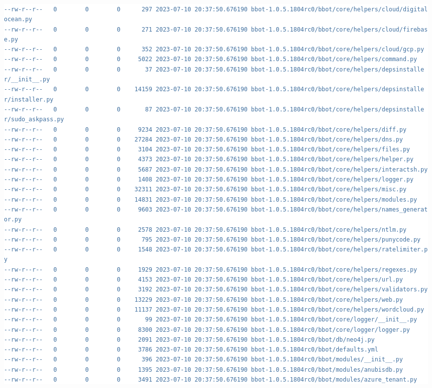 ```diff
--rw-r--r--   0        0        0      297 2023-07-10 20:37:50.676190 bbot-1.0.5.1804rc0/bbot/core/helpers/cloud/digitalocean.py
--rw-r--r--   0        0        0      271 2023-07-10 20:37:50.676190 bbot-1.0.5.1804rc0/bbot/core/helpers/cloud/firebase.py
--rw-r--r--   0        0        0      352 2023-07-10 20:37:50.676190 bbot-1.0.5.1804rc0/bbot/core/helpers/cloud/gcp.py
--rw-r--r--   0        0        0     5022 2023-07-10 20:37:50.676190 bbot-1.0.5.1804rc0/bbot/core/helpers/command.py
--rw-r--r--   0        0        0       37 2023-07-10 20:37:50.676190 bbot-1.0.5.1804rc0/bbot/core/helpers/depsinstaller/__init__.py
--rw-r--r--   0        0        0    14159 2023-07-10 20:37:50.676190 bbot-1.0.5.1804rc0/bbot/core/helpers/depsinstaller/installer.py
--rw-r--r--   0        0        0       87 2023-07-10 20:37:50.676190 bbot-1.0.5.1804rc0/bbot/core/helpers/depsinstaller/sudo_askpass.py
--rw-r--r--   0        0        0     9234 2023-07-10 20:37:50.676190 bbot-1.0.5.1804rc0/bbot/core/helpers/diff.py
--rw-r--r--   0        0        0    27284 2023-07-10 20:37:50.676190 bbot-1.0.5.1804rc0/bbot/core/helpers/dns.py
--rw-r--r--   0        0        0     3104 2023-07-10 20:37:50.676190 bbot-1.0.5.1804rc0/bbot/core/helpers/files.py
--rw-r--r--   0        0        0     4373 2023-07-10 20:37:50.676190 bbot-1.0.5.1804rc0/bbot/core/helpers/helper.py
--rw-r--r--   0        0        0     5687 2023-07-10 20:37:50.676190 bbot-1.0.5.1804rc0/bbot/core/helpers/interactsh.py
--rw-r--r--   0        0        0     1408 2023-07-10 20:37:50.676190 bbot-1.0.5.1804rc0/bbot/core/helpers/logger.py
--rw-r--r--   0        0        0    32311 2023-07-10 20:37:50.676190 bbot-1.0.5.1804rc0/bbot/core/helpers/misc.py
--rw-r--r--   0        0        0    14831 2023-07-10 20:37:50.676190 bbot-1.0.5.1804rc0/bbot/core/helpers/modules.py
--rw-r--r--   0        0        0     9603 2023-07-10 20:37:50.676190 bbot-1.0.5.1804rc0/bbot/core/helpers/names_generator.py
--rw-r--r--   0        0        0     2578 2023-07-10 20:37:50.676190 bbot-1.0.5.1804rc0/bbot/core/helpers/ntlm.py
--rw-r--r--   0        0        0      795 2023-07-10 20:37:50.676190 bbot-1.0.5.1804rc0/bbot/core/helpers/punycode.py
--rw-r--r--   0        0        0     1548 2023-07-10 20:37:50.676190 bbot-1.0.5.1804rc0/bbot/core/helpers/ratelimiter.py
--rw-r--r--   0        0        0     1929 2023-07-10 20:37:50.676190 bbot-1.0.5.1804rc0/bbot/core/helpers/regexes.py
--rw-r--r--   0        0        0     4153 2023-07-10 20:37:50.676190 bbot-1.0.5.1804rc0/bbot/core/helpers/url.py
--rw-r--r--   0        0        0     3192 2023-07-10 20:37:50.676190 bbot-1.0.5.1804rc0/bbot/core/helpers/validators.py
--rw-r--r--   0        0        0    13229 2023-07-10 20:37:50.676190 bbot-1.0.5.1804rc0/bbot/core/helpers/web.py
--rw-r--r--   0        0        0    11137 2023-07-10 20:37:50.676190 bbot-1.0.5.1804rc0/bbot/core/helpers/wordcloud.py
--rw-r--r--   0        0        0       99 2023-07-10 20:37:50.676190 bbot-1.0.5.1804rc0/bbot/core/logger/__init__.py
--rw-r--r--   0        0        0     8300 2023-07-10 20:37:50.676190 bbot-1.0.5.1804rc0/bbot/core/logger/logger.py
--rw-r--r--   0        0        0     2091 2023-07-10 20:37:50.676190 bbot-1.0.5.1804rc0/bbot/db/neo4j.py
--rw-r--r--   0        0        0     3786 2023-07-10 20:37:50.676190 bbot-1.0.5.1804rc0/bbot/defaults.yml
--rw-r--r--   0        0        0      396 2023-07-10 20:37:50.676190 bbot-1.0.5.1804rc0/bbot/modules/__init__.py
--rw-r--r--   0        0        0     1395 2023-07-10 20:37:50.676190 bbot-1.0.5.1804rc0/bbot/modules/anubisdb.py
--rw-r--r--   0        0        0     3491 2023-07-10 20:37:50.676190 bbot-1.0.5.1804rc0/bbot/modules/azure_tenant.py
```